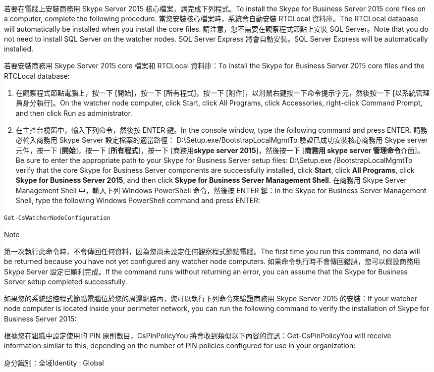 <span data-ttu-id="74c6a-204">若要在電腦上安裝商務用 Skype Server 2015 核心檔案，請完成下列程式。</span><span class="sxs-lookup"><span data-stu-id="74c6a-204">To install the Skype for Business Server 2015 core files on a computer, complete the following procedure.</span></span> <span data-ttu-id="74c6a-205">當您安裝核心檔案時，系統會自動安裝 RTCLocal 資料庫。</span><span class="sxs-lookup"><span data-stu-id="74c6a-205">The RTCLocal database will automatically be installed when you install the core files.</span></span> <span data-ttu-id="74c6a-206">請注意，您不需要在觀察程式節點上安裝 SQL Server。</span><span class="sxs-lookup"><span data-stu-id="74c6a-206">Note that you do not need to install SQL Server on the watcher nodes.</span></span> <span data-ttu-id="74c6a-207">SQL Server Express 將會自動安裝。</span><span class="sxs-lookup"><span data-stu-id="74c6a-207">SQL Server Express will be automatically installed.</span></span>
  
<span data-ttu-id="74c6a-208">若要安裝商務用 Skype Server 2015 core 檔案和 RTCLocal 資料庫：</span><span class="sxs-lookup"><span data-stu-id="74c6a-208">To install the Skype for Business Server 2015 core files and the RTCLocal database:</span></span>
  
1. <span data-ttu-id="74c6a-209">在觀察程式節點電腦上，按一下 [開始]，按一下 [所有程式]，按一下 [附件]，以滑鼠右鍵按一下命令提示字元，然後按一下 [以系統管理員身分執行]。</span><span class="sxs-lookup"><span data-stu-id="74c6a-209">On the watcher node computer, click Start, click All Programs, click Accessories, right-click Command Prompt, and then click Run as administrator.</span></span>
    
2. <span data-ttu-id="74c6a-210">在主控台視窗中，輸入下列命令，然後按 ENTER 鍵。</span><span class="sxs-lookup"><span data-stu-id="74c6a-210">In the console window, type the following command and press ENTER.</span></span> <span data-ttu-id="74c6a-211">請務必輸入商務用 Skype Server 設定檔案的適當路徑： D:\Setup.exe/BootstrapLocalMgmtTo 驗證已成功安裝核心商務用 Skype server 元件，按一下 [**開始**]，按一下 [**所有程式**]，按一下 [商務用**skype server 2015**]，然後按一下 [**商務用 skype server 管理命令**介面]。</span><span class="sxs-lookup"><span data-stu-id="74c6a-211">Be sure to enter the appropriate path to your Skype for Business Server setup files: D:\Setup.exe /BootstrapLocalMgmtTo verify that the core Skype for Business Server components are successfully installed, click **Start**, click **All Programs**, click **Skype for Business Server 2015**, and then click **Skype for Business Server Management Shell**.</span></span> <span data-ttu-id="74c6a-212">在商務用 Skype Server Management Shell 中，輸入下列 Windows PowerShell 命令，然後按 ENTER 鍵：</span><span class="sxs-lookup"><span data-stu-id="74c6a-212">In the Skype for Business Server Management Shell, type the following Windows PowerShell command and press ENTER:</span></span>
  
```PowerShell
Get-CsWatcherNodeConfiguration
```

> [!NOTE]
> <span data-ttu-id="74c6a-213">第一次執行此命令時，不會傳回任何資料，因為您尚未設定任何觀察程式節點電腦。</span><span class="sxs-lookup"><span data-stu-id="74c6a-213">The first time you run this command, no data will be returned because you have not yet configured any watcher node computers.</span></span> <span data-ttu-id="74c6a-214">如果命令執行時不會傳回錯誤，您可以假設商務用 Skype Server 設定已順利完成。</span><span class="sxs-lookup"><span data-stu-id="74c6a-214">If the command runs without returning an error, you can assume that the Skype for Business Server setup completed successfully.</span></span> 
  
<span data-ttu-id="74c6a-215">如果您的系統監控程式節點電腦位於您的周邊網路內，您可以執行下列命令來驗證商務用 Skype Server 2015 的安裝：</span><span class="sxs-lookup"><span data-stu-id="74c6a-215">If your watcher node computer is located inside your perimeter network, you can run the following command to verify the installation of Skype for Business Server 2015:</span></span>
  
<span data-ttu-id="74c6a-216">根據您在組織中設定使用的 PIN 原則數目，CsPinPolicyYou 將會收到類似以下內容的資訊：</span><span class="sxs-lookup"><span data-stu-id="74c6a-216">Get-CsPinPolicyYou will receive information similar to this, depending on the number of PIN policies configured for use in your organization:</span></span>
  
<span data-ttu-id="74c6a-217">身分識別：全域</span><span class="sxs-lookup"><span data-stu-id="74c6a-217">Identity : Global</span></span>
  